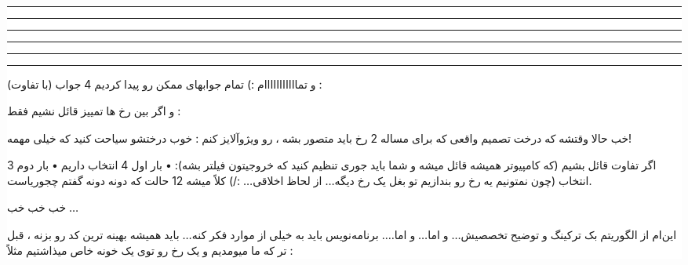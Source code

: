 


----------------------------------------------------------------------------------------------------------------





----------------------------------------------------------------------------------------------------------------






----------------------------------------------------------------------------------------------------------------



----------------------------------------------------------------------------------------------------------------




----------------------------------------------------------------------------------------------------------------




----------------------------------------------------------------------------------------------------------------




  و تمااااااااااام :)
تمام جوابهای ممکن رو پیدا کردیم 4 جواب (با تفاوت) :









و اگر بین رخ ها تمییز قائل نشیم فقط :





خب حالا وقتشه که درخت تصمیم واقعی که برای مساله 2 رخ باید متصور بشه ، رو ویژوآلایز کنم : 
خوب درختشو سیاحت کنید که خیلی مهمه!

اگر تفاوت قائل بشیم (که کامپیوتر همیشه قائل میشه و شما باید جوری تنظیم کنید که خروجیتون فیلتر بشه):
    • بار اول 4 انتخاب داریم
    • بار دوم 3 انتخاب (چون نمتونیم یه رخ رو بندازیم تو بغل یک رخ دیگه… از لحاظ اخلاقی… :/)
کلاً میشه 12 حالت که دونه دونه گفتم چجوریاست.

خب خب خب …


این‌ام از الگوریتم بک ترکینگ و توضیح تخصصیش…
و اما…
و اما….
برنامه‌نویس باید به خیلی از موارد فکر کنه… باید همیشه بهینه ترین کد رو بزنه ، قبل تر که ما میومدیم و یک رخ رو توی یک خونه خاص میذاشتیم مثلاً :




